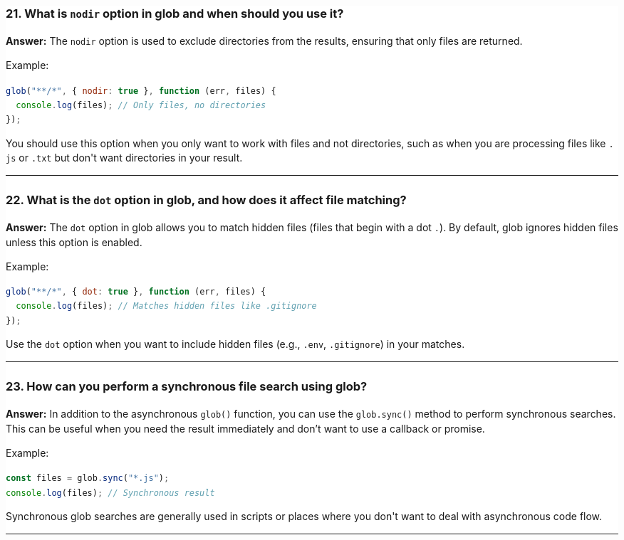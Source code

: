 
### 21. **What is `nodir` option in glob and when should you use it?**

**Answer:**
The `nodir` option is used to exclude directories from the results, ensuring that only files are returned.

Example:

```js
glob("**/*", { nodir: true }, function (err, files) {
  console.log(files); // Only files, no directories
});
```

You should use this option when you only want to work with files and not directories, such as when you are processing files like `.js` or `.txt` but don't want directories in your result.

---

### 22. **What is the `dot` option in glob, and how does it affect file matching?**

**Answer:**
The `dot` option in glob allows you to match hidden files (files that begin with a dot `.`). By default, glob ignores hidden files unless this option is enabled.

Example:

```js
glob("**/*", { dot: true }, function (err, files) {
  console.log(files); // Matches hidden files like .gitignore
});
```

Use the `dot` option when you want to include hidden files (e.g., `.env`, `.gitignore`) in your matches.

---

### 23. **How can you perform a synchronous file search using glob?**

**Answer:**
In addition to the asynchronous `glob()` function, you can use the `glob.sync()` method to perform synchronous searches. This can be useful when you need the result immediately and don’t want to use a callback or promise.

Example:

```js
const files = glob.sync("*.js");
console.log(files); // Synchronous result
```

Synchronous glob searches are generally used in scripts or places where you don't want to deal with asynchronous code flow.

---